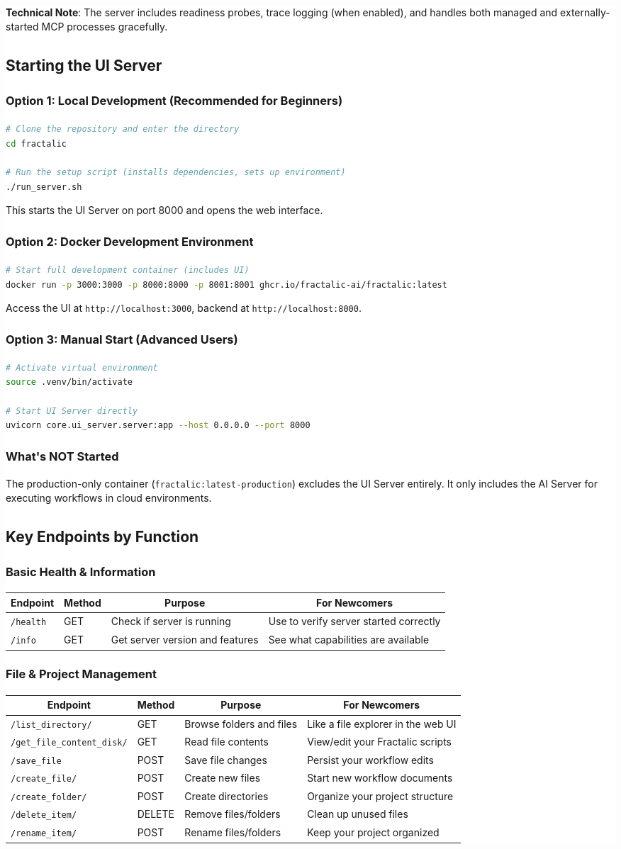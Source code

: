 **Technical Note**: The server includes readiness probes, trace logging (when enabled), and handles both managed and externally-started MCP processes gracefully.

## Starting the UI Server

### Option 1: Local Development (Recommended for Beginners)
```bash
# Clone the repository and enter the directory
cd fractalic

# Run the setup script (installs dependencies, sets up environment)
./run_server.sh
```
This starts the UI Server on port 8000 and opens the web interface.

### Option 2: Docker Development Environment
```bash
# Start full development container (includes UI)
docker run -p 3000:3000 -p 8000:8000 -p 8001:8001 ghcr.io/fractalic-ai/fractalic:latest
```
Access the UI at `http://localhost:3000`, backend at `http://localhost:8000`.

### Option 3: Manual Start (Advanced Users)
```bash
# Activate virtual environment
source .venv/bin/activate

# Start UI Server directly
uvicorn core.ui_server.server:app --host 0.0.0.0 --port 8000
```

### What's NOT Started
The production-only container (`fractalic:latest-production`) excludes the UI Server entirely. It only includes the AI Server for executing workflows in cloud environments.

## Key Endpoints by Function

### Basic Health & Information
| Endpoint | Method | Purpose | For Newcomers |
| -------- | ------ | ------- | ------------- |
| `/health` | GET | Check if server is running | Use to verify server started correctly |
| `/info` | GET | Get server version and features | See what capabilities are available |

### File & Project Management 
| Endpoint | Method | Purpose | For Newcomers |
| -------- | ------ | ------- | ------------- |
| `/list_directory/` | GET | Browse folders and files | Like a file explorer in the web UI |
| `/get_file_content_disk/` | GET | Read file contents | View/edit your Fractalic scripts |
| `/save_file` | POST | Save file changes | Persist your workflow edits |
| `/create_file/` | POST | Create new files | Start new workflow documents |
| `/create_folder/` | POST | Create directories | Organize your project structure |
| `/delete_item/` | DELETE | Remove files/folders | Clean up unused files |
| `/rename_item/` | POST | Rename files/folders | Keep your project organized |
